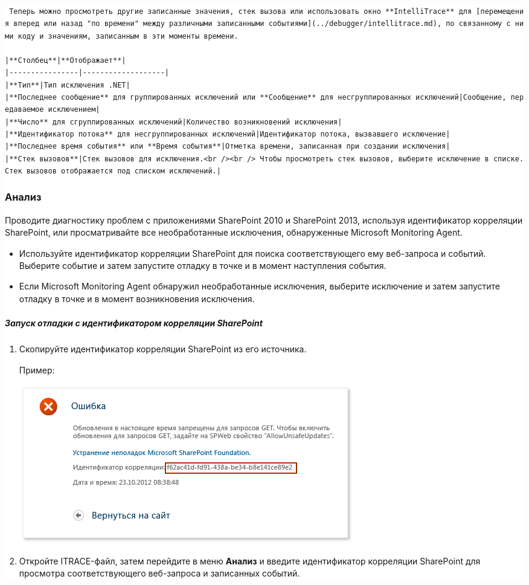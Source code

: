      Теперь можно просмотреть другие записанные значения, стек вызова или использовать окно **IntelliTrace** для [перемещения вперед или назад "по времени" между различными записанными событиями](../debugger/intellitrace.md), по связанному с ними коду и значениям, записанным в эти моменты времени.  
  
    |**Столбец**|**Отображает**|  
    |----------------|-------------------|  
    |**Тип**|Тип исключения .NET|  
    |**Последнее сообщение** для группированных исключений или **Сообщение** для несгруппированных исключений|Сообщение, передаваемое исключением|  
    |**Число** для сгруппированных исключений|Количество возникновений исключения|  
    |**Идентификатор потока** для несгруппированных исключений|Идентификатор потока, вызвавшего исключение|  
    |**Последнее время события** или **Время события**|Отметка времени, записанная при создании исключения|  
    |**Стек вызовов**|Стек вызовов для исключения.<br /><br /> Чтобы просмотреть стек вызовов, выберите исключение в списке. Стек вызовов отображается под списком исключений.|  
  
###  <a name="Analysis"></a> Анализ  
 Проводите диагностику проблем с приложениями SharePoint 2010 и SharePoint 2013, используя идентификатор корреляции SharePoint, или просматривайте все необработанные исключения, обнаруженные Microsoft Monitoring Agent.  
  
-   Используйте идентификатор корреляции SharePoint для поиска соответствующего ему веб-запроса и событий. Выберите событие и затем запустите отладку в точке и в момент наступления события.  
  
-   Если Microsoft Monitoring Agent обнаружил необработанные исключения, выберите исключение и затем запустите отладку в точке и в момент возникновения исключения.  
  
##### <a name="start-debugging-with-a-sharepoint-correlation-id"></a>Запуск отладки с идентификатором корреляции SharePoint  
  
1.  Скопируйте идентификатор корреляции SharePoint из его источника.  
  
     Пример:  
  
     ![IntelliTrace &#45; Ошибка SharePoint &#45; Идентификатор корреляции](../debugger/media/sharepointerror_intellitrace.png "SharePointError_IntelliTrace")  
  
2.  Откройте ITRACE-файл, затем перейдите в меню **Анализ** и введите идентификатор корреляции SharePoint для просмотра соответствующего веб-запроса и записанных событий.  
  